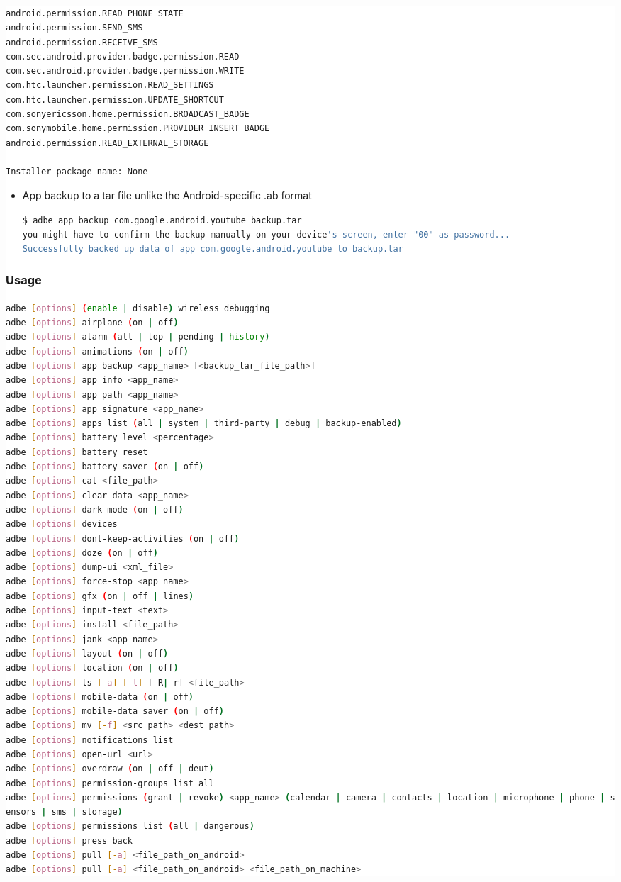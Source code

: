   ```bash
  android.permission.READ_PHONE_STATE
  android.permission.SEND_SMS
  android.permission.RECEIVE_SMS
  com.sec.android.provider.badge.permission.READ
  com.sec.android.provider.badge.permission.WRITE
  com.htc.launcher.permission.READ_SETTINGS
  com.htc.launcher.permission.UPDATE_SHORTCUT
  com.sonyericsson.home.permission.BROADCAST_BADGE
  com.sonymobile.home.permission.PROVIDER_INSERT_BADGE
  android.permission.READ_EXTERNAL_STORAGE

  Installer package name: None
  ```

* App backup to a tar file unlike the Android-specific .ab format

  ```bash
  $ adbe app backup com.google.android.youtube backup.tar
  you might have to confirm the backup manually on your device's screen, enter "00" as password...
  Successfully backed up data of app com.google.android.youtube to backup.tar
  ```

### Usage

```bash
adbe [options] (enable | disable) wireless debugging
adbe [options] airplane (on | off)
adbe [options] alarm (all | top | pending | history)
adbe [options] animations (on | off)
adbe [options] app backup <app_name> [<backup_tar_file_path>]
adbe [options] app info <app_name>
adbe [options] app path <app_name>
adbe [options] app signature <app_name>
adbe [options] apps list (all | system | third-party | debug | backup-enabled)
adbe [options] battery level <percentage>
adbe [options] battery reset
adbe [options] battery saver (on | off)
adbe [options] cat <file_path>
adbe [options] clear-data <app_name>
adbe [options] dark mode (on | off)
adbe [options] devices
adbe [options] dont-keep-activities (on | off)
adbe [options] doze (on | off)
adbe [options] dump-ui <xml_file>
adbe [options] force-stop <app_name>
adbe [options] gfx (on | off | lines)
adbe [options] input-text <text>
adbe [options] install <file_path>
adbe [options] jank <app_name>
adbe [options] layout (on | off)
adbe [options] location (on | off)
adbe [options] ls [-a] [-l] [-R|-r] <file_path>
adbe [options] mobile-data (on | off)
adbe [options] mobile-data saver (on | off)
adbe [options] mv [-f] <src_path> <dest_path>
adbe [options] notifications list
adbe [options] open-url <url>
adbe [options] overdraw (on | off | deut)
adbe [options] permission-groups list all
adbe [options] permissions (grant | revoke) <app_name> (calendar | camera | contacts | location | microphone | phone | sensors | sms | storage)
adbe [options] permissions list (all | dangerous)
adbe [options] press back
adbe [options] pull [-a] <file_path_on_android>
adbe [options] pull [-a] <file_path_on_android> <file_path_on_machine>
```